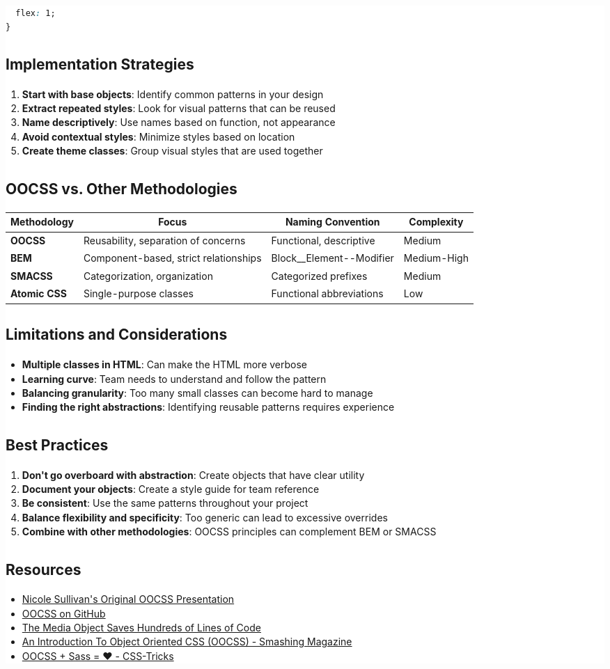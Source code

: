 ```css
  flex: 1;
}
```

## Implementation Strategies

1. **Start with base objects**: Identify common patterns in your design
2. **Extract repeated styles**: Look for visual patterns that can be reused
3. **Name descriptively**: Use names based on function, not appearance
4. **Avoid contextual styles**: Minimize styles based on location
5. **Create theme classes**: Group visual styles that are used together

## OOCSS vs. Other Methodologies

| Methodology    | Focus                                 | Naming Convention          | Complexity  |
| -------------- | ------------------------------------- | -------------------------- | ----------- |
| **OOCSS**      | Reusability, separation of concerns   | Functional, descriptive    | Medium      |
| **BEM**        | Component-based, strict relationships | Block\_\_Element--Modifier | Medium-High |
| **SMACSS**     | Categorization, organization          | Categorized prefixes       | Medium      |
| **Atomic CSS** | Single-purpose classes                | Functional abbreviations   | Low         |

## Limitations and Considerations

- **Multiple classes in HTML**: Can make the HTML more verbose
- **Learning curve**: Team needs to understand and follow the pattern
- **Balancing granularity**: Too many small classes can become hard to manage
- **Finding the right abstractions**: Identifying reusable patterns requires experience

## Best Practices

1. **Don't go overboard with abstraction**: Create objects that have clear utility
2. **Document your objects**: Create a style guide for team reference
3. **Be consistent**: Use the same patterns throughout your project
4. **Balance flexibility and specificity**: Too generic can lead to excessive overrides
5. **Combine with other methodologies**: OOCSS principles can complement BEM or SMACSS

## Resources

- [Nicole Sullivan's Original OOCSS Presentation](https://www.slideshare.net/stubbornella/object-oriented-css)
- [OOCSS on GitHub](https://github.com/stubbornella/oocss/wiki)
- [The Media Object Saves Hundreds of Lines of Code](http://www.stubbornella.org/content/2010/06/25/the-media-object-saves-hundreds-of-lines-of-code/)
- [An Introduction To Object Oriented CSS (OOCSS) - Smashing Magazine](https://www.smashingmagazine.com/2011/12/an-introduction-to-object-oriented-css-oocss/)
- [OOCSS + Sass = ❤️ - CSS-Tricks](https://css-tricks.com/oocss-sass-feeling-superficial/)
